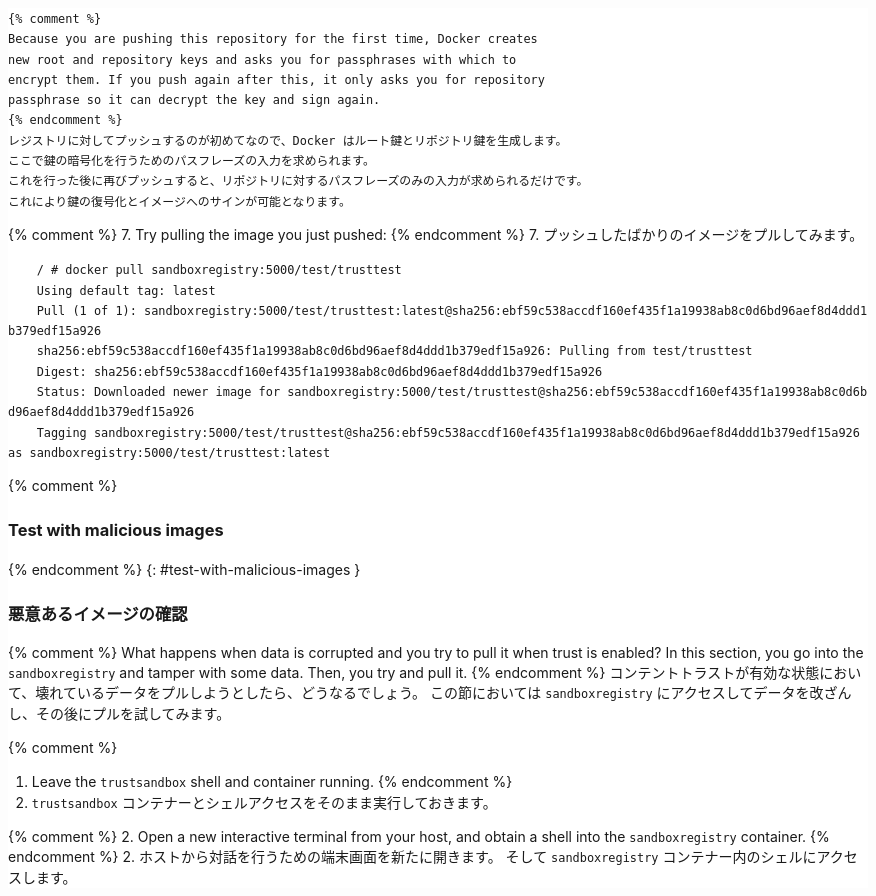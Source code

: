     {% comment %}
    Because you are pushing this repository for the first time, Docker creates
    new root and repository keys and asks you for passphrases with which to
    encrypt them. If you push again after this, it only asks you for repository
    passphrase so it can decrypt the key and sign again.
    {% endcomment %}
    レジストリに対してプッシュするのが初めてなので、Docker はルート鍵とリポジトリ鍵を生成します。
    ここで鍵の暗号化を行うためのパスフレーズの入力を求められます。
    これを行った後に再びプッシュすると、リポジトリに対するパスフレーズのみの入力が求められるだけです。
    これにより鍵の復号化とイメージへのサインが可能となります。

{% comment %}
7. Try pulling the image you just pushed:
{% endcomment %}
7. プッシュしたばかりのイメージをプルしてみます。

        / # docker pull sandboxregistry:5000/test/trusttest
        Using default tag: latest
        Pull (1 of 1): sandboxregistry:5000/test/trusttest:latest@sha256:ebf59c538accdf160ef435f1a19938ab8c0d6bd96aef8d4ddd1b379edf15a926
        sha256:ebf59c538accdf160ef435f1a19938ab8c0d6bd96aef8d4ddd1b379edf15a926: Pulling from test/trusttest
        Digest: sha256:ebf59c538accdf160ef435f1a19938ab8c0d6bd96aef8d4ddd1b379edf15a926
        Status: Downloaded newer image for sandboxregistry:5000/test/trusttest@sha256:ebf59c538accdf160ef435f1a19938ab8c0d6bd96aef8d4ddd1b379edf15a926
        Tagging sandboxregistry:5000/test/trusttest@sha256:ebf59c538accdf160ef435f1a19938ab8c0d6bd96aef8d4ddd1b379edf15a926 as sandboxregistry:5000/test/trusttest:latest


{% comment %}
### Test with malicious images
{% endcomment %}
{: #test-with-malicious-images }
### 悪意あるイメージの確認

{% comment %}
What happens when data is corrupted and you try to pull it when trust is
enabled? In this section, you go into the `sandboxregistry` and tamper with some
data. Then, you try and pull it.
{% endcomment %}
コンテントトラストが有効な状態において、壊れているデータをプルしようとしたら、どうなるでしょう。
この節においては `sandboxregistry` にアクセスしてデータを改ざんし、その後にプルを試してみます。

{% comment %}
1.  Leave the `trustsandbox` shell and container running.
{% endcomment %}
1.  `trustsandbox` コンテナーとシェルアクセスをそのまま実行しておきます。

{% comment %}
2.  Open a new interactive terminal from your host, and obtain a shell into the
    `sandboxregistry` container.
{% endcomment %}
2.  ホストから対話を行うための端末画面を新たに開きます。
    そして `sandboxregistry` コンテナー内のシェルにアクセスします。
